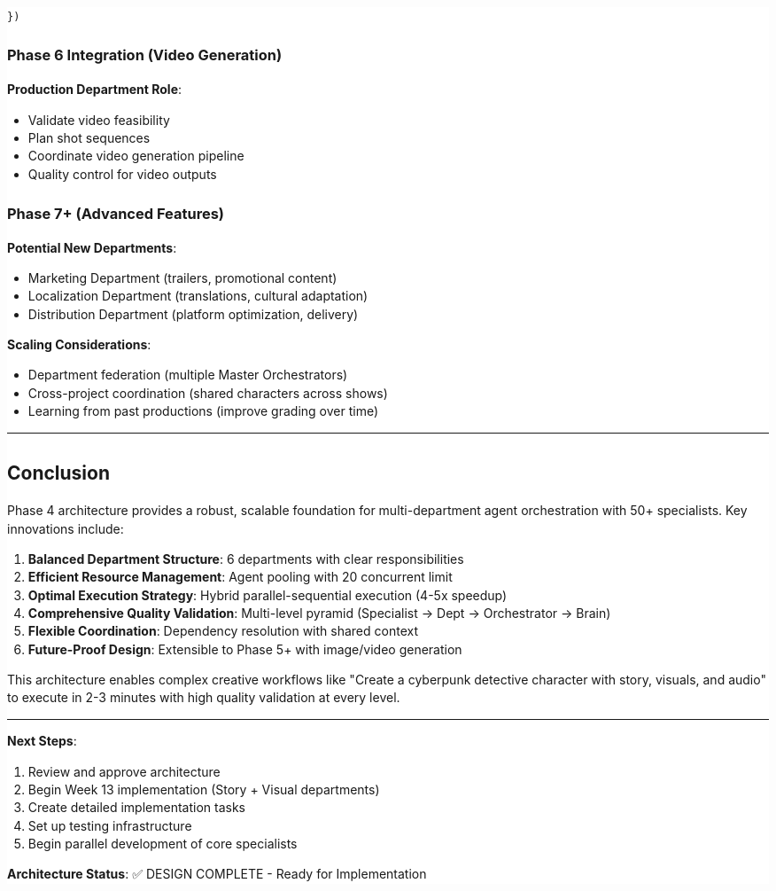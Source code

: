 ```typescript
})
```

### Phase 6 Integration (Video Generation)

**Production Department Role**:
- Validate video feasibility
- Plan shot sequences
- Coordinate video generation pipeline
- Quality control for video outputs

### Phase 7+ (Advanced Features)

**Potential New Departments**:
- Marketing Department (trailers, promotional content)
- Localization Department (translations, cultural adaptation)
- Distribution Department (platform optimization, delivery)

**Scaling Considerations**:
- Department federation (multiple Master Orchestrators)
- Cross-project coordination (shared characters across shows)
- Learning from past productions (improve grading over time)

---

## Conclusion

Phase 4 architecture provides a robust, scalable foundation for multi-department agent orchestration with 50+ specialists. Key innovations include:

1. **Balanced Department Structure**: 6 departments with clear responsibilities
2. **Efficient Resource Management**: Agent pooling with 20 concurrent limit
3. **Optimal Execution Strategy**: Hybrid parallel-sequential execution (4-5x speedup)
4. **Comprehensive Quality Validation**: Multi-level pyramid (Specialist → Dept → Orchestrator → Brain)
5. **Flexible Coordination**: Dependency resolution with shared context
6. **Future-Proof Design**: Extensible to Phase 5+ with image/video generation

This architecture enables complex creative workflows like "Create a cyberpunk detective character with story, visuals, and audio" to execute in 2-3 minutes with high quality validation at every level.

---

**Next Steps**:
1. Review and approve architecture
2. Begin Week 13 implementation (Story + Visual departments)
3. Create detailed implementation tasks
4. Set up testing infrastructure
5. Begin parallel development of core specialists

**Architecture Status**: ✅ DESIGN COMPLETE - Ready for Implementation
